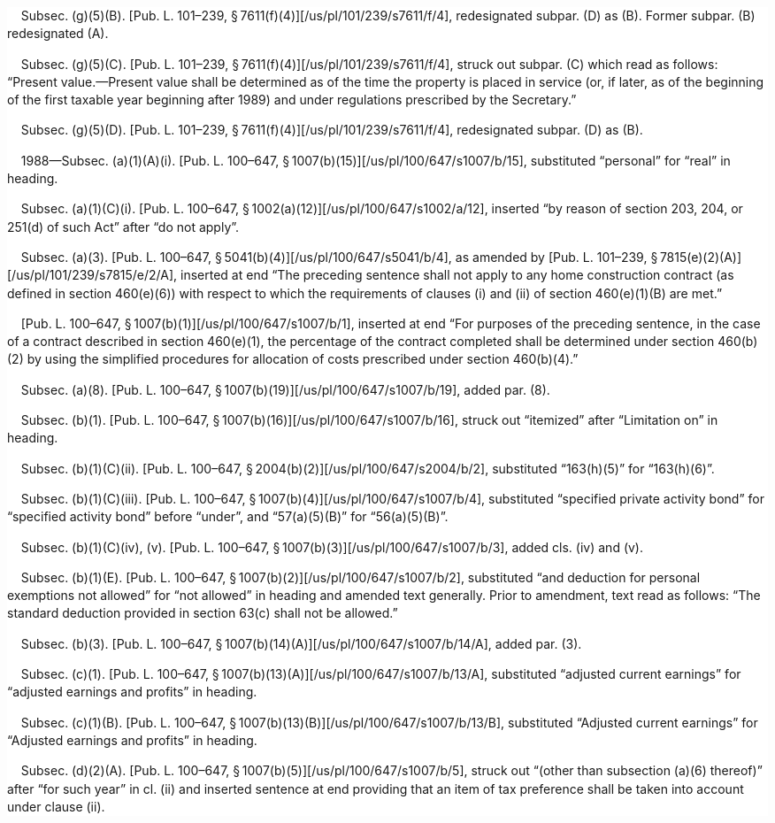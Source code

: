     Subsec. (g)(5)(B). [Pub. L. 101–239, § 7611(f)(4)][/us/pl/101/239/s7611/f/4], redesignated subpar. (D) as (B). Former subpar. (B) redesignated (A).

    Subsec. (g)(5)(C). [Pub. L. 101–239, § 7611(f)(4)][/us/pl/101/239/s7611/f/4], struck out subpar. (C) which read as follows: “Present value.—Present value shall be determined as of the time the property is placed in service (or, if later, as of the beginning of the first taxable year beginning after 1989) and under regulations prescribed by the Secretary.”

    Subsec. (g)(5)(D). [Pub. L. 101–239, § 7611(f)(4)][/us/pl/101/239/s7611/f/4], redesignated subpar. (D) as (B).

    1988—Subsec. (a)(1)(A)(i). [Pub. L. 100–647, § 1007(b)(15)][/us/pl/100/647/s1007/b/15], substituted “personal” for “real” in heading.

    Subsec. (a)(1)(C)(i). [Pub. L. 100–647, § 1002(a)(12)][/us/pl/100/647/s1002/a/12], inserted “by reason of section 203, 204, or 251(d) of such Act” after “do not apply”.

    Subsec. (a)(3). [Pub. L. 100–647, § 5041(b)(4)][/us/pl/100/647/s5041/b/4], as amended by [Pub. L. 101–239, § 7815(e)(2)(A)][/us/pl/101/239/s7815/e/2/A], inserted at end “The preceding sentence shall not apply to any home construction contract (as defined in section 460(e)(6)) with respect to which the requirements of clauses (i) and (ii) of section 460(e)(1)(B) are met.”

    [Pub. L. 100–647, § 1007(b)(1)][/us/pl/100/647/s1007/b/1], inserted at end “For purposes of the preceding sentence, in the case of a contract described in section 460(e)(1), the percentage of the contract completed shall be determined under section 460(b)(2) by using the simplified procedures for allocation of costs prescribed under section 460(b)(4).”

    Subsec. (a)(8). [Pub. L. 100–647, § 1007(b)(19)][/us/pl/100/647/s1007/b/19], added par. (8).

    Subsec. (b)(1). [Pub. L. 100–647, § 1007(b)(16)][/us/pl/100/647/s1007/b/16], struck out “itemized” after “Limitation on” in heading.

    Subsec. (b)(1)(C)(ii). [Pub. L. 100–647, § 2004(b)(2)][/us/pl/100/647/s2004/b/2], substituted “163(h)(5)” for “163(h)(6)”.

    Subsec. (b)(1)(C)(iii). [Pub. L. 100–647, § 1007(b)(4)][/us/pl/100/647/s1007/b/4], substituted “specified private activity bond” for “specified activity bond” before “under”, and “57(a)(5)(B)” for “56(a)(5)(B)”.

    Subsec. (b)(1)(C)(iv), (v). [Pub. L. 100–647, § 1007(b)(3)][/us/pl/100/647/s1007/b/3], added cls. (iv) and (v).

    Subsec. (b)(1)(E). [Pub. L. 100–647, § 1007(b)(2)][/us/pl/100/647/s1007/b/2], substituted “and deduction for personal exemptions not allowed” for “not allowed” in heading and amended text generally. Prior to amendment, text read as follows: “The standard deduction provided in section 63(c) shall not be allowed.”

    Subsec. (b)(3). [Pub. L. 100–647, § 1007(b)(14)(A)][/us/pl/100/647/s1007/b/14/A], added par. (3).

    Subsec. (c)(1). [Pub. L. 100–647, § 1007(b)(13)(A)][/us/pl/100/647/s1007/b/13/A], substituted “adjusted current earnings” for “adjusted earnings and profits” in heading.

    Subsec. (c)(1)(B). [Pub. L. 100–647, § 1007(b)(13)(B)][/us/pl/100/647/s1007/b/13/B], substituted “Adjusted current earnings” for “Adjusted earnings and profits” in heading.

    Subsec. (d)(2)(A). [Pub. L. 100–647, § 1007(b)(5)][/us/pl/100/647/s1007/b/5], struck out “(other than subsection (a)(6) thereof)” after “for such year” in cl. (ii) and inserted sentence at end providing that an item of tax preference shall be taken into account under clause (ii).
